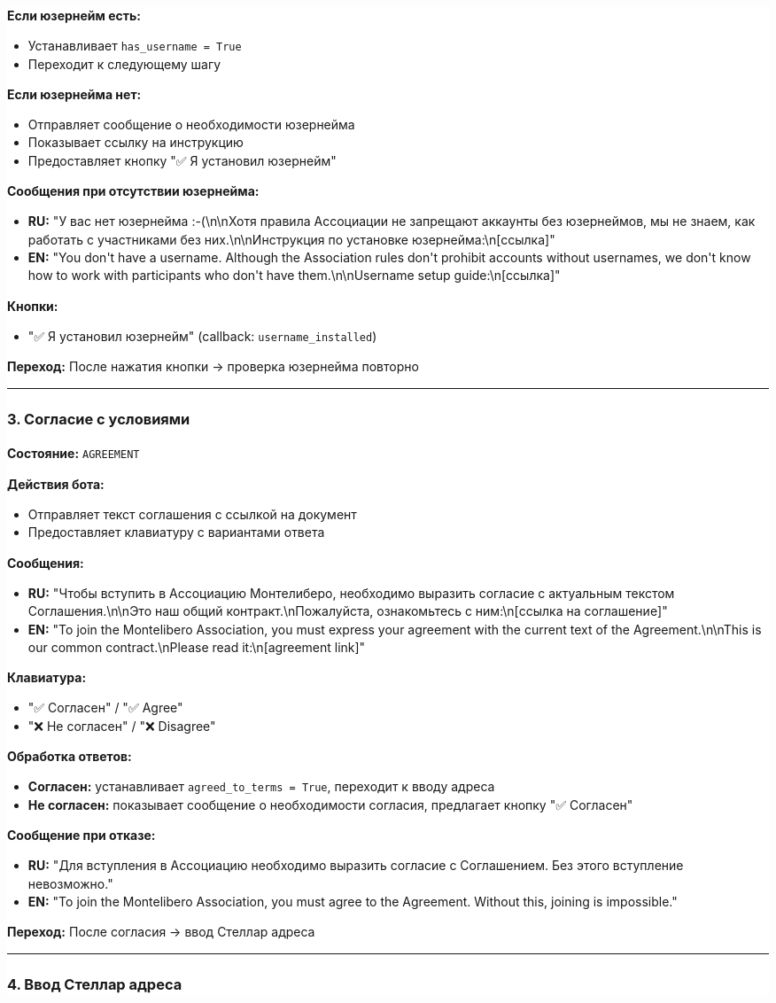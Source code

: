 **Если юзернейм есть:**
- Устанавливает `has_username = True`
- Переходит к следующему шагу

**Если юзернейма нет:**
- Отправляет сообщение о необходимости юзернейма
- Показывает ссылку на инструкцию
- Предоставляет кнопку "✅ Я установил юзернейм"

**Сообщения при отсутствии юзернейма:**
- **RU:** "У вас нет юзернейма :-(\n\nХотя правила Ассоциации не запрещают аккаунты без юзернеймов, мы не знаем, как работать с участниками без них.\n\nИнструкция по установке юзернейма:\n[ссылка]"
- **EN:** "You don't have a username. Although the Association rules don't prohibit accounts without usernames, we don't know how to work with participants who don't have them.\n\nUsername setup guide:\n[ссылка]"

**Кнопки:**
- "✅ Я установил юзернейм" (callback: `username_installed`)

**Переход:** После нажатия кнопки → проверка юзернейма повторно

---

### 3. Согласие с условиями

**Состояние:** `AGREEMENT`

**Действия бота:**
- Отправляет текст соглашения с ссылкой на документ
- Предоставляет клавиатуру с вариантами ответа

**Сообщения:**
- **RU:** "Чтобы вступить в Ассоциацию Монтелиберо, необходимо выразить согласие с актуальным текстом Соглашения.\n\nЭто наш общий контракт.\nПожалуйста, ознакомьтесь с ним:\n[ссылка на соглашение]"
- **EN:** "To join the Montelibero Association, you must express your agreement with the current text of the Agreement.\n\nThis is our common contract.\nPlease read it:\n[agreement link]"

**Клавиатура:**
- "✅ Согласен" / "✅ Agree"
- "❌ Не согласен" / "❌ Disagree"

**Обработка ответов:**
- **Согласен:** устанавливает `agreed_to_terms = True`, переходит к вводу адреса
- **Не согласен:** показывает сообщение о необходимости согласия, предлагает кнопку "✅ Согласен"

**Сообщение при отказе:**
- **RU:** "Для вступления в Ассоциацию необходимо выразить согласие с Соглашением. Без этого вступление невозможно."
- **EN:** "To join the Montelibero Association, you must agree to the Agreement. Without this, joining is impossible."

**Переход:** После согласия → ввод Стеллар адреса

---

### 4. Ввод Стеллар адреса
